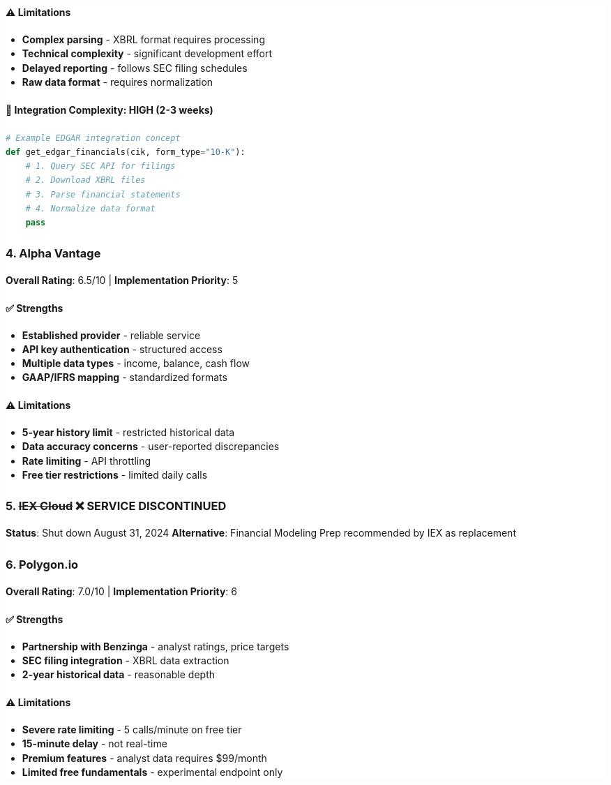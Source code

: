 #### ⚠️ Limitations
- **Complex parsing** - XBRL format requires processing
- **Technical complexity** - significant development effort
- **Delayed reporting** - follows SEC filing schedules
- **Raw data format** - requires normalization

#### 🔧 Integration Complexity: **HIGH** (2-3 weeks)
```python
# Example EDGAR integration concept
def get_edgar_financials(cik, form_type="10-K"):
    # 1. Query SEC API for filings
    # 2. Download XBRL files
    # 3. Parse financial statements
    # 4. Normalize data format
    pass
```

### 4. Alpha Vantage 

**Overall Rating**: 6.5/10 | **Implementation Priority**: 5

#### ✅ Strengths
- **Established provider** - reliable service
- **API key authentication** - structured access
- **Multiple data types** - income, balance, cash flow
- **GAAP/IFRS mapping** - standardized formats

#### ⚠️ Limitations
- **5-year history limit** - restricted historical data
- **Data accuracy concerns** - user-reported discrepancies  
- **Rate limiting** - API throttling
- **Free tier restrictions** - limited daily calls

### 5. ~~IEX Cloud~~ ❌ **SERVICE DISCONTINUED**

**Status**: Shut down August 31, 2024
**Alternative**: Financial Modeling Prep recommended by IEX as replacement

### 6. Polygon.io

**Overall Rating**: 7.0/10 | **Implementation Priority**: 6

#### ✅ Strengths
- **Partnership with Benzinga** - analyst ratings, price targets
- **SEC filing integration** - XBRL data extraction
- **2-year historical data** - reasonable depth

#### ⚠️ Limitations
- **Severe rate limiting** - 5 calls/minute on free tier
- **15-minute delay** - not real-time
- **Premium features** - analyst data requires $99/month
- **Limited free fundamentals** - experimental endpoint only
